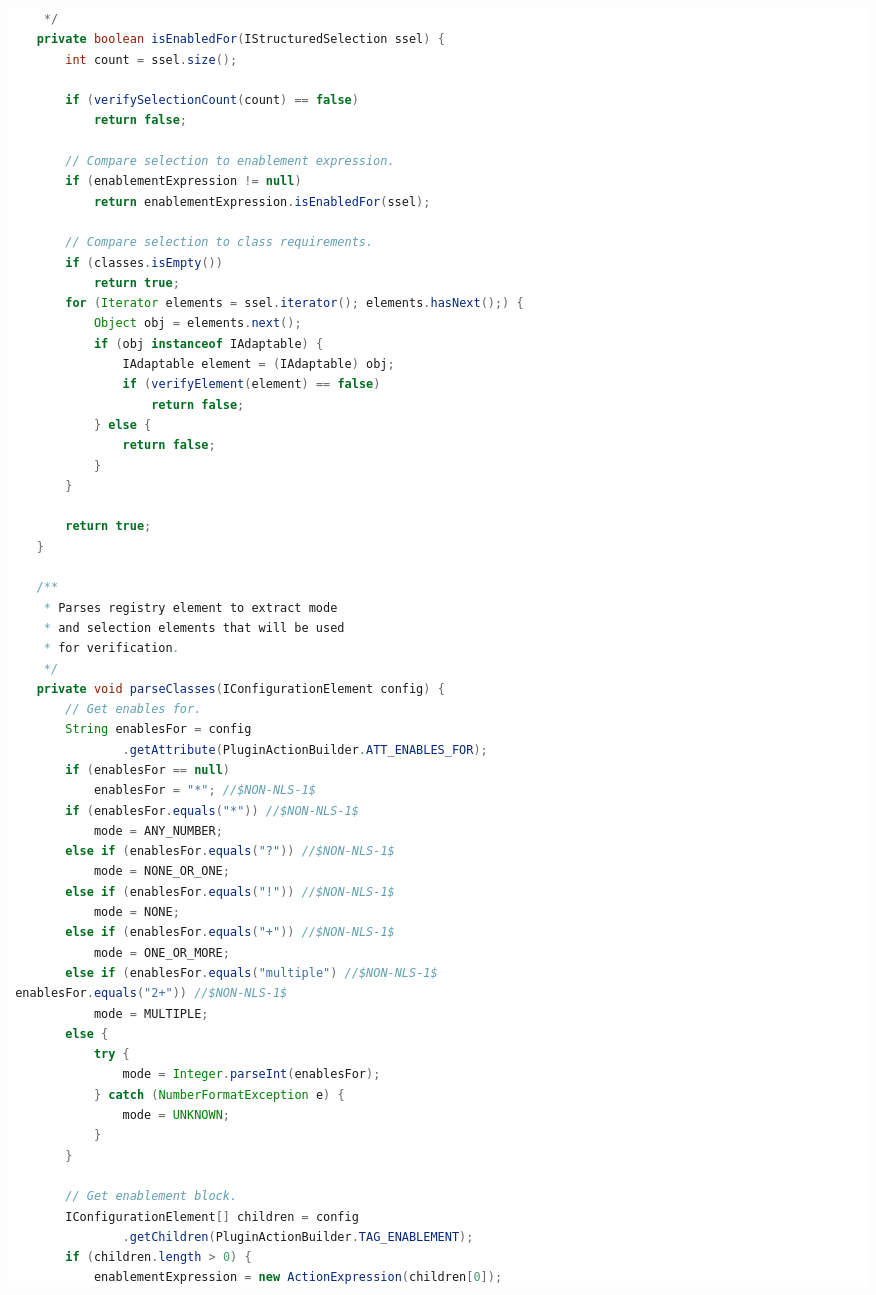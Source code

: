 ```java
     */
    private boolean isEnabledFor(IStructuredSelection ssel) {
        int count = ssel.size();

        if (verifySelectionCount(count) == false)
            return false;

        // Compare selection to enablement expression.
        if (enablementExpression != null)
            return enablementExpression.isEnabledFor(ssel);

        // Compare selection to class requirements.
        if (classes.isEmpty())
            return true;
        for (Iterator elements = ssel.iterator(); elements.hasNext();) {
            Object obj = elements.next();
            if (obj instanceof IAdaptable) {
                IAdaptable element = (IAdaptable) obj;
                if (verifyElement(element) == false)
                    return false;
            } else {
                return false;
            }
        }

        return true;
    }

    /**
     * Parses registry element to extract mode
     * and selection elements that will be used
     * for verification.
     */
    private void parseClasses(IConfigurationElement config) {
        // Get enables for.
        String enablesFor = config
                .getAttribute(PluginActionBuilder.ATT_ENABLES_FOR);
        if (enablesFor == null)
            enablesFor = "*"; //$NON-NLS-1$
        if (enablesFor.equals("*")) //$NON-NLS-1$
            mode = ANY_NUMBER;
        else if (enablesFor.equals("?")) //$NON-NLS-1$
            mode = NONE_OR_ONE;
        else if (enablesFor.equals("!")) //$NON-NLS-1$
            mode = NONE;
        else if (enablesFor.equals("+")) //$NON-NLS-1$
            mode = ONE_OR_MORE;
        else if (enablesFor.equals("multiple") //$NON-NLS-1$
 enablesFor.equals("2+")) //$NON-NLS-1$
            mode = MULTIPLE;
        else {
            try {
                mode = Integer.parseInt(enablesFor);
            } catch (NumberFormatException e) {
                mode = UNKNOWN;
            }
        }

        // Get enablement block.					
        IConfigurationElement[] children = config
                .getChildren(PluginActionBuilder.TAG_ENABLEMENT);
        if (children.length > 0) {
            enablementExpression = new ActionExpression(children[0]);
```